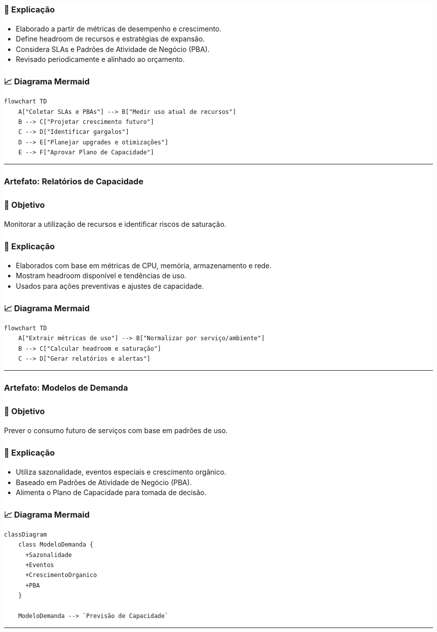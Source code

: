 ### 🔑 Explicação
- Elaborado a partir de métricas de desempenho e crescimento.
- Define headroom de recursos e estratégias de expansão.
- Considera SLAs e Padrões de Atividade de Negócio (PBA).
- Revisado periodicamente e alinhado ao orçamento.

### 📈 Diagrama Mermaid
```mermaid
flowchart TD
    A["Coletar SLAs e PBAs"] --> B["Medir uso atual de recursos"]
    B --> C["Projetar crescimento futuro"]
    C --> D["Identificar gargalos"]
    D --> E["Planejar upgrades e otimizações"]
    E --> F["Aprovar Plano de Capacidade"]
```

---
### Artefato: **Relatórios de Capacidade**

### 🎯 Objetivo
Monitorar a utilização de recursos e identificar riscos de saturação.

### 🔑 Explicação
- Elaborados com base em métricas de CPU, memória, armazenamento e rede.
- Mostram headroom disponível e tendências de uso.
- Usados para ações preventivas e ajustes de capacidade.

### 📈 Diagrama Mermaid
```mermaid
flowchart TD
    A["Extrair métricas de uso"] --> B["Normalizar por serviço/ambiente"]
    B --> C["Calcular headroom e saturação"]
    C --> D["Gerar relatórios e alertas"]
```

---
### Artefato: **Modelos de Demanda**

### 🎯 Objetivo
Prever o consumo futuro de serviços com base em padrões de uso.

### 🔑 Explicação
- Utiliza sazonalidade, eventos especiais e crescimento orgânico.
- Baseado em Padrões de Atividade de Negócio (PBA).
- Alimenta o Plano de Capacidade para tomada de decisão.

### 📈 Diagrama Mermaid
```mermaid
classDiagram
    class ModeloDemanda {
      +Sazonalidade
      +Eventos
      +CrescimentoOrganico
      +PBA
    }

    ModeloDemanda --> `Previsão de Capacidade`

```

---
